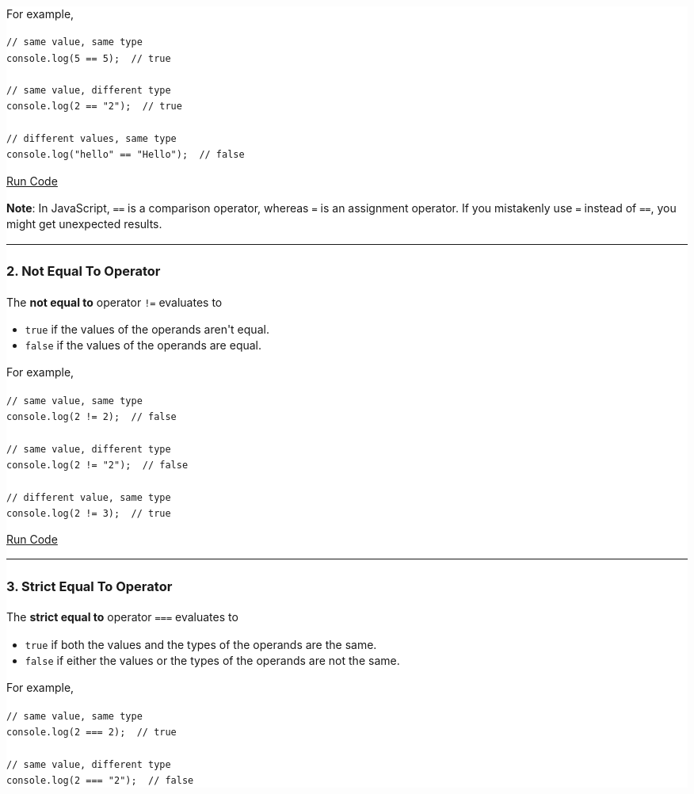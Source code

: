 For example,

```
// same value, same type
console.log(5 == 5);  // true

// same value, different type
console.log(2 == "2");  // true

// different values, same type
console.log("hello" == "Hello");  // false
```

[Run Code](https://www.programiz.com/javascript/online-compiler)

**Note**: In JavaScript, `==` is a comparison operator, whereas `=` is an assignment operator. If you mistakenly use `=` instead of `==`, you might get unexpected results.

---

### 2. Not Equal To Operator

The **not equal to** operator `!=` evaluates to

- `true` if the values of the operands aren't equal.
- `false` if the values of the operands are equal.

For example,

```
// same value, same type
console.log(2 != 2);  // false

// same value, different type
console.log(2 != "2");  // false

// different value, same type
console.log(2 != 3);  // true
```

[Run Code](https://www.programiz.com/javascript/online-compiler)

---

### 3. Strict Equal To Operator

The **strict equal to** operator `===` evaluates to

- `true` if both the values and the types of the operands are the same.
- `false` if either the values or the types of the operands are not the same.

For example,

```
// same value, same type
console.log(2 === 2);  // true

// same value, different type
console.log(2 === "2");  // false
```
